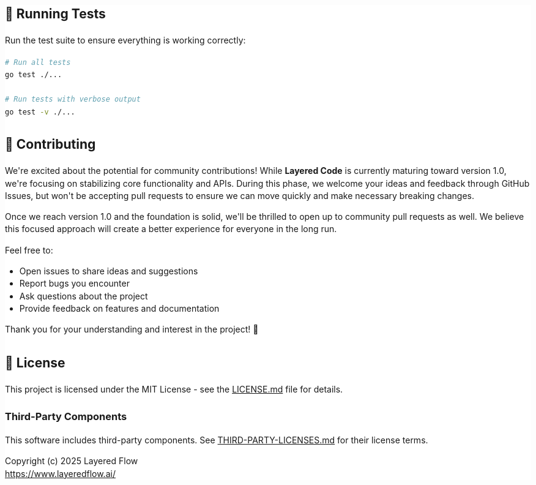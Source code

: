 ```bash
```

## 🧪 Running Tests

Run the test suite to ensure everything is working correctly:

```bash
# Run all tests
go test ./...

# Run tests with verbose output
go test -v ./...
```

<a id="contributing"></a>

## 🤝 Contributing

We're excited about the potential for community contributions! While **Layered Code** is currently maturing toward version 1.0, we're focusing on stabilizing core functionality and APIs. During this phase, we welcome your ideas and feedback through GitHub Issues, but won't be accepting pull requests to ensure we can move quickly and make necessary breaking changes.

Once we reach version 1.0 and the foundation is solid, we'll be thrilled to open up to community pull requests as well. We believe this focused approach will create a better experience for everyone in the long run.

Feel free to:
- Open issues to share ideas and suggestions
- Report bugs you encounter
- Ask questions about the project
- Provide feedback on features and documentation

Thank you for your understanding and interest in the project! 🙏

## 📝 License

This project is licensed under the MIT License - see the [LICENSE.md](LICENSE.md) file for details.

### Third-Party Components

This software includes third-party components. See [THIRD-PARTY-LICENSES.md](THIRD-PARTY-LICENSES.md) for their license terms.

Copyright (c) 2025 Layered Flow<br />
https://www.layeredflow.ai/